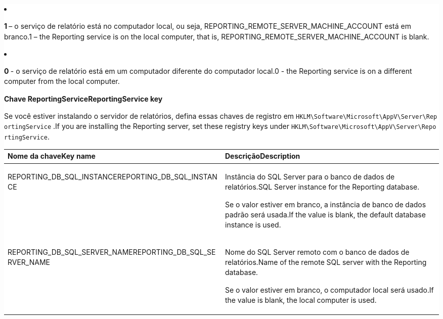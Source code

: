 <li><p><strong><span data-ttu-id="bc712-257">1 </strong> – o serviço de relatório está no computador local, ou seja, REPORTING_REMOTE_SERVER_MACHINE_ACCOUNT está em branco.</span><span class="sxs-lookup"><span data-stu-id="bc712-257">1</strong> – the Reporting service is on the local computer, that is, REPORTING_REMOTE_SERVER_MACHINE_ACCOUNT is blank.</span></span></p></li>
<li><p><strong><span data-ttu-id="bc712-258">0 </strong> - o serviço de relatório está em um computador diferente do computador local.</span><span class="sxs-lookup"><span data-stu-id="bc712-258">0</strong> - the Reporting service is on a different computer from the local computer.</span></span></p></li>
</ul></td>
</tr>
</tbody>
</table>



**<span data-ttu-id="bc712-259">Chave ReportingService</span><span class="sxs-lookup"><span data-stu-id="bc712-259">ReportingService key</span></span>**

<span data-ttu-id="bc712-260">Se você estiver instalando o servidor de relatórios, defina essas chaves de registro em `HKLM\Software\Microsoft\AppV\Server\ReportingService` .</span><span class="sxs-lookup"><span data-stu-id="bc712-260">If you are installing the Reporting server, set these registry keys under `HKLM\Software\Microsoft\AppV\Server\ReportingService`.</span></span>

<table>
<colgroup>
<col width="50%" />
<col width="50%" />
</colgroup>
<thead>
<tr class="header">
<th align="left"><span data-ttu-id="bc712-261">Nome da chave</span><span class="sxs-lookup"><span data-stu-id="bc712-261">Key name</span></span></th>
<th align="left"><span data-ttu-id="bc712-262">Descrição</span><span class="sxs-lookup"><span data-stu-id="bc712-262">Description</span></span></th>
</tr>
</thead>
<tbody>
<tr class="odd">
<td align="left"><p><span data-ttu-id="bc712-263">REPORTING_DB_SQL_INSTANCE</span><span class="sxs-lookup"><span data-stu-id="bc712-263">REPORTING_DB_SQL_INSTANCE</span></span></p></td>
<td align="left"><p><span data-ttu-id="bc712-264">Instância do SQL Server para o banco de dados de relatórios.</span><span class="sxs-lookup"><span data-stu-id="bc712-264">SQL Server instance for the Reporting database.</span></span></p>
<p><span data-ttu-id="bc712-265">Se o valor estiver em branco, a instância de banco de dados padrão será usada.</span><span class="sxs-lookup"><span data-stu-id="bc712-265">If the value is blank, the default database instance is used.</span></span></p></td>
</tr>
<tr class="even">
<td align="left"><p><span data-ttu-id="bc712-266">REPORTING_DB_SQL_SERVER_NAME</span><span class="sxs-lookup"><span data-stu-id="bc712-266">REPORTING_DB_SQL_SERVER_NAME</span></span></p></td>
<td align="left"><p><span data-ttu-id="bc712-267">Nome do SQL Server remoto com o banco de dados de relatórios.</span><span class="sxs-lookup"><span data-stu-id="bc712-267">Name of the remote SQL server with the Reporting database.</span></span></p>
<p><span data-ttu-id="bc712-268">Se o valor estiver em branco, o computador local será usado.</span><span class="sxs-lookup"><span data-stu-id="bc712-268">If the value is blank, the local computer is used.</span></span></p></td>
</tr>
</tbody>
</table>
